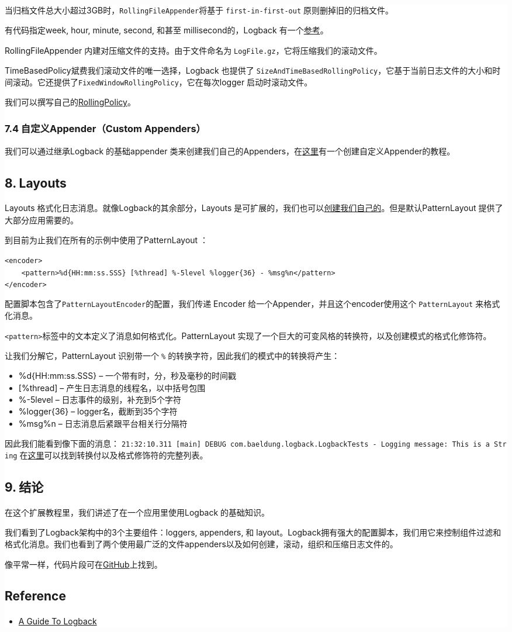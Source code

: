 当归档文件总大小超过3GB时，`RollingFileAppender`将基于 `first-in-first-out` 原则删掉旧的归档文件。

有代码指定week, hour, minute, second, 和甚至 millisecond的，Logback 有一个[参考](https://logback.qos.ch/manual/appenders.html#TimeBasedRollingPolicy)。

RollingFileAppender 内建对压缩文件的支持。由于文件命名为 `LogFile.gz`，它将压缩我们的滚动文件。

TimeBasedPolicy斌费我们滚动文件的唯一选择，Logback 也提供了 `SizeAndTimeBasedRollingPolicy`，它基于当前日志文件的大小和时间滚动。它还提供了`FixedWindowRollingPolicy`，它在每次logger 启动时滚动文件。

我们可以撰写自己的[RollingPolicy](https://logback.qos.ch/manual/appenders.html#onRollingPolicies)。
### 7.4 自定义Appender（Custom Appenders）
我们可以通过继承Logback 的基础appender 类来创建我们自己的Appenders，在[这里](https://www.baeldung.com/custom-logback-appender)有一个创建自定义Appender的教程。
## 8. Layouts
Layouts 格式化日志消息。就像Logback的其余部分，Layouts 是可扩展的，我们也可以[创建我们自己的](https://logback.qos.ch/manual/layouts.html#writingYourOwnLayout)。但是默认PatternLayout 提供了大部分应用需要的。

到目前为止我们在所有的示例中使用了PatternLayout ：
```
<encoder>
    <pattern>%d{HH:mm:ss.SSS} [%thread] %-5level %logger{36} - %msg%n</pattern>
</encoder>
```
配置脚本包含了`PatternLayoutEncoder`的配置，我们传递 Encoder 给一个Appender，并且这个encoder使用这个 `PatternLayout` 来格式化消息。

`<pattern>`标签中的文本定义了消息如何格式化。PatternLayout 实现了一个巨大的可变风格的转换符，以及创建模式的格式化修饰符。

让我们分解它，PatternLayout 识别带一个 `%` 的转换字符，因此我们的模式中的转换将产生：
- %d{HH:mm:ss.SSS} – 一个带有时，分，秒及毫秒的时间戳
- [%thread] – 产生日志消息的线程名，以中括号包围
- %-5level – 日志事件的级别，补充到5个字符
- %logger{36} – logger名，截断到35个字符
- %msg%n – 日志消息后紧跟平台相关行分隔符

因此我们能看到像下面的消息：
`21:32:10.311 [main] DEBUG com.baeldung.logback.LogbackTests - Logging message: This is a String`
在[这里](https://logback.qos.ch/manual/layouts.html#conversionWord)可以找到转换付以及格式修饰符的完整列表。
## 9. 结论
在这个扩展教程里，我们讲述了在一个应用里使用Logback 的基础知识。

我们看到了Logback架构中的3个主要组件：loggers, appenders, 和 layout。Logback拥有强大的配置脚本，我们用它来控制组件过滤和格式化消息。我们也看到了两个使用最广泛的文件appenders以及如何创建，滚动，组织和压缩日志文件的。

像平常一样，代码片段可在[GitHub](https://github.com/eugenp/tutorials/tree/master/logging-modules/logback)上找到。

## Reference
- [A Guide To Logback](https://www.baeldung.com/logback)
